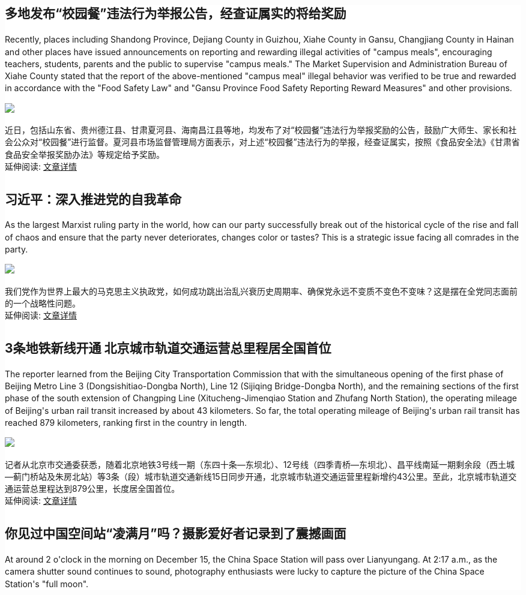 <qrcode title="深圳莲塘口岸2024年出入境人员突破2500万人次 同比增长110%" image="https://p3.img.cctvpic.com/photoworkspace/2024/12/15/2024121516275442395.jpg" />   

## 多地发布“校园餐”违法行为举报公告，经查证属实的将给奖励   
Recently, places including Shandong Province, Dejiang County in Guizhou, Xiahe County in Gansu, Changjiang County in Hainan and other places have issued announcements on reporting and rewarding illegal activities of "campus meals", encouraging teachers, students, parents and the public to supervise "campus meals." The Market Supervision and Administration Bureau of Xiahe County stated that the report of the above-mentioned "campus meal" illegal behavior was verified to be true and rewarded in accordance with the "Food Safety Law" and "Gansu Province Food Safety Reporting Reward Measures" and other provisions.   

<img src="https://p2.img.cctvpic.com/photoworkspace/2024/12/15/2024121516141093186.jpg" />   

近日，包括山东省、贵州德江县、甘肃夏河县、海南昌江县等地，均发布了对“校园餐”违法行为举报奖励的公告，鼓励广大师生、家长和社会公众对“校园餐”进行监督。夏河县市场监督管理局方面表示，对上述“校园餐”违法行为的举报，经查证属实，按照《食品安全法》《甘肃省食品安全举报奖励办法》等规定给予奖励。   
延伸阅读: [文章详情](https://news.cctv.com/2024/12/15/ARTIa01hCIIgZrPIFa3IpfC3241215.shtml)   

<qrcode title="多地发布“校园餐”违法行为举报公告，经查证属实的将给奖励" image="https://p2.img.cctvpic.com/photoworkspace/2024/12/15/2024121516141093186.jpg" />   

## 习近平：深入推进党的自我革命   
As the largest Marxist ruling party in the world, how can our party successfully break out of the historical cycle of the rise and fall of chaos and ensure that the party never deteriorates, changes color or tastes? This is a strategic issue facing all comrades in the party.   

<img src="https://p3.img.cctvpic.com/photoworkspace/2024/12/15/2024121515474492880.jpg" />   

我们党作为世界上最大的马克思主义执政党，如何成功跳出治乱兴衰历史周期率、确保党永远不变质不变色不变味？这是摆在全党同志面前的一个战略性问题。   
延伸阅读: [文章详情](https://news.cctv.com/2024/12/15/ARTIVcwyGHAogZgsQ4fzHz69241215.shtml)   

<qrcode title="习近平：深入推进党的自我革命" image="https://p3.img.cctvpic.com/photoworkspace/2024/12/15/2024121515474492880.jpg" />   

## 3条地铁新线开通 北京城市轨道交通运营总里程居全国首位   
The reporter learned from the Beijing City Transportation Commission that with the simultaneous opening of the first phase of Beijing Metro Line 3 (Dongsishitiao-Dongba North), Line 12 (Sijiqing Bridge-Dongba North), and the remaining sections of the first phase of the south extension of Changping Line (Xitucheng-Jimenqiao Station and Zhufang North Station), the operating mileage of Beijing's urban rail transit increased by about 43 kilometers. So far, the total operating mileage of Beijing's urban rail transit has reached 879 kilometers, ranking first in the country in length.   

<img src="https://p1.img.cctvpic.com/photoworkspace/2024/12/15/2024121515430897214.jpg" />   

记者从北京市交通委获悉，随着北京地铁3号线一期（东四十条—东坝北）、12号线（四季青桥—东坝北）、昌平线南延一期剩余段（西土城—蓟门桥站及朱房北站）等3条（段）城市轨道交通新线15日同步开通，北京城市轨道交通运营里程新增约43公里。至此，北京城市轨道交通运营总里程达到879公里，长度居全国首位。   
延伸阅读: [文章详情](https://news.cctv.com/2024/12/15/ARTI2Keq9j2wHbsjeGpY2Fqp241215.shtml)   

<qrcode title="3条地铁新线开通 北京城市轨道交通运营总里程居全国首位" image="https://p1.img.cctvpic.com/photoworkspace/2024/12/15/2024121515430897214.jpg" />   

## 你见过中国空间站“凌满月”吗？摄影爱好者记录到了震撼画面   
At around 2 o'clock in the morning on December 15, the China Space Station will pass over Lianyungang. At 2:17 a.m., as the camera shutter sound continues to sound, photography enthusiasts were lucky to capture the picture of the China Space Station's "full moon".   

